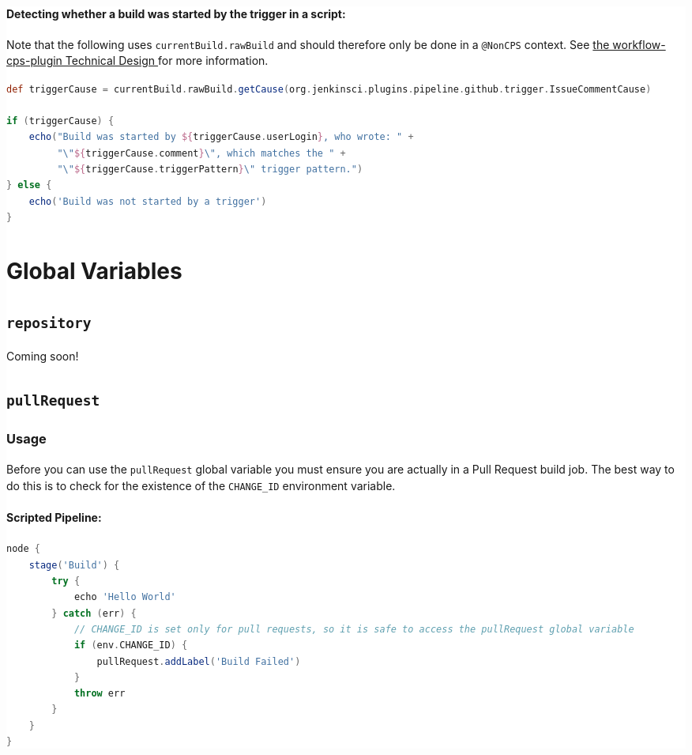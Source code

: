 #### Detecting whether a build was started by the trigger in a script:

Note that the following uses `currentBuild.rawBuild` and should therefore only
be done in a `@NonCPS` context. See [the workflow-cps-plugin Technical Design
](https://github.com/jenkinsci/workflow-cps-plugin/blob/master/README.md#technical-design)
for more information.

```groovy
def triggerCause = currentBuild.rawBuild.getCause(org.jenkinsci.plugins.pipeline.github.trigger.IssueCommentCause)

if (triggerCause) {
    echo("Build was started by ${triggerCause.userLogin}, who wrote: " +
         "\"${triggerCause.comment}\", which matches the " +
         "\"${triggerCause.triggerPattern}\" trigger pattern.")
} else {
    echo('Build was not started by a trigger')
}
```

# Global Variables

## `repository`
Coming soon!

## `pullRequest`

### Usage

Before you can use the `pullRequest` global variable you must ensure you are actually in a Pull Request build job. The best way to do this is to check for the existence of the `CHANGE_ID` environment variable.

#### Scripted Pipeline:
```groovy
node {
    stage('Build') {
        try {
            echo 'Hello World'
        } catch (err) {
            // CHANGE_ID is set only for pull requests, so it is safe to access the pullRequest global variable
            if (env.CHANGE_ID) {
                pullRequest.addLabel('Build Failed')
            }
            throw err
        }
    }
}
```
